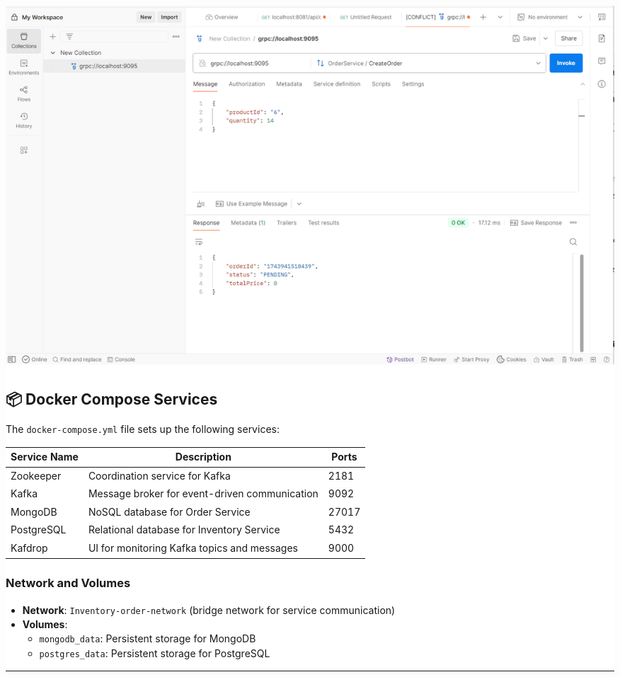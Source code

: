 ![Postman](./assets/postman.png)



## 📦 Docker Compose Services

The `docker-compose.yml` file sets up the following services:

| Service Name | Description                                     | Ports         |
|--------------|-------------------------------------------------|---------------|
| Zookeeper    | Coordination service for Kafka                  | 2181          |
| Kafka        | Message broker for event-driven communication   | 9092          |
| MongoDB      | NoSQL database for Order Service                | 27017         |
| PostgreSQL   | Relational database for Inventory Service         | 5432          |
| Kafdrop      | UI for monitoring Kafka topics and messages     | 9000          |

### Network and Volumes

- **Network**: `Inventory-order-network` (bridge network for service communication)
- **Volumes**:
    - `mongodb_data`: Persistent storage for MongoDB
    - `postgres_data`: Persistent storage for PostgreSQL

---
